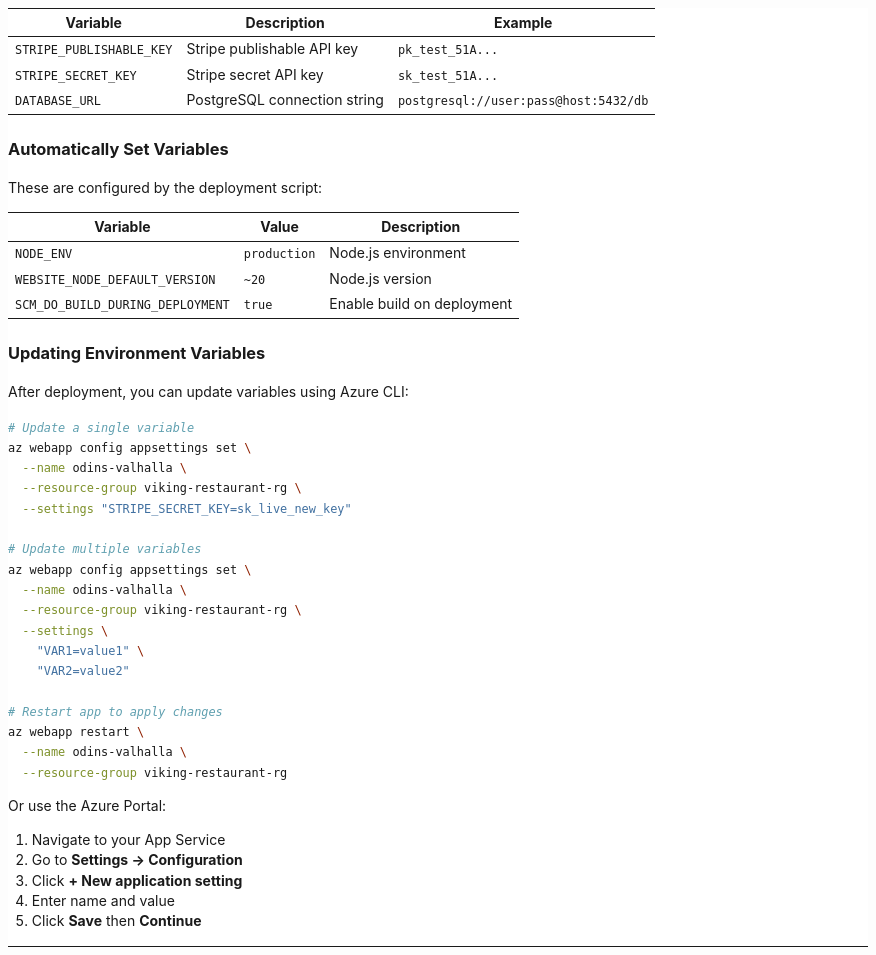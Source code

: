 | Variable | Description | Example |
|----------|-------------|---------|
| `STRIPE_PUBLISHABLE_KEY` | Stripe publishable API key | `pk_test_51A...` |
| `STRIPE_SECRET_KEY` | Stripe secret API key | `sk_test_51A...` |
| `DATABASE_URL` | PostgreSQL connection string | `postgresql://user:pass@host:5432/db` |

### Automatically Set Variables

These are configured by the deployment script:

| Variable | Value | Description |
|----------|-------|-------------|
| `NODE_ENV` | `production` | Node.js environment |
| `WEBSITE_NODE_DEFAULT_VERSION` | `~20` | Node.js version |
| `SCM_DO_BUILD_DURING_DEPLOYMENT` | `true` | Enable build on deployment |

### Updating Environment Variables

After deployment, you can update variables using Azure CLI:

```bash
# Update a single variable
az webapp config appsettings set \
  --name odins-valhalla \
  --resource-group viking-restaurant-rg \
  --settings "STRIPE_SECRET_KEY=sk_live_new_key"

# Update multiple variables
az webapp config appsettings set \
  --name odins-valhalla \
  --resource-group viking-restaurant-rg \
  --settings \
    "VAR1=value1" \
    "VAR2=value2"

# Restart app to apply changes
az webapp restart \
  --name odins-valhalla \
  --resource-group viking-restaurant-rg
```

Or use the Azure Portal:
1. Navigate to your App Service
2. Go to **Settings → Configuration**
3. Click **+ New application setting**
4. Enter name and value
5. Click **Save** then **Continue**

---
